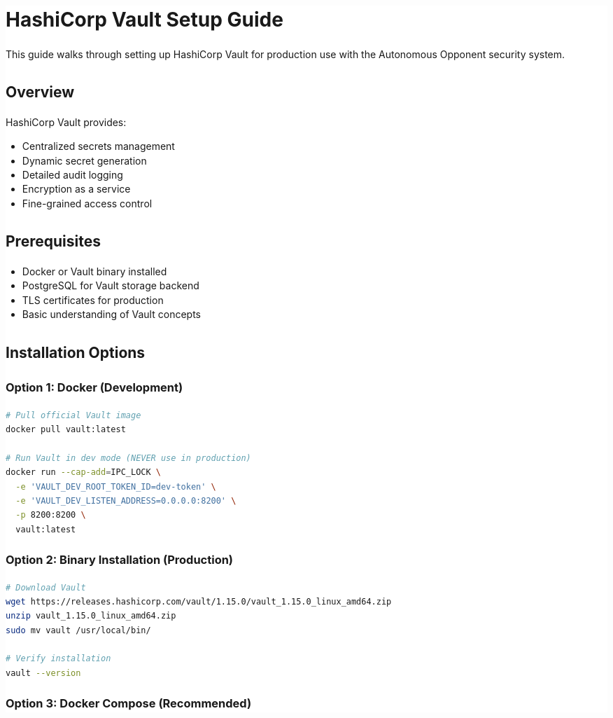 # HashiCorp Vault Setup Guide

This guide walks through setting up HashiCorp Vault for production use with the Autonomous Opponent security system.

## Overview

HashiCorp Vault provides:
- Centralized secrets management
- Dynamic secret generation
- Detailed audit logging
- Encryption as a service
- Fine-grained access control

## Prerequisites

- Docker or Vault binary installed
- PostgreSQL for Vault storage backend
- TLS certificates for production
- Basic understanding of Vault concepts

## Installation Options

### Option 1: Docker (Development)

```bash
# Pull official Vault image
docker pull vault:latest

# Run Vault in dev mode (NEVER use in production)
docker run --cap-add=IPC_LOCK \
  -e 'VAULT_DEV_ROOT_TOKEN_ID=dev-token' \
  -e 'VAULT_DEV_LISTEN_ADDRESS=0.0.0.0:8200' \
  -p 8200:8200 \
  vault:latest
```

### Option 2: Binary Installation (Production)

```bash
# Download Vault
wget https://releases.hashicorp.com/vault/1.15.0/vault_1.15.0_linux_amd64.zip
unzip vault_1.15.0_linux_amd64.zip
sudo mv vault /usr/local/bin/

# Verify installation
vault --version
```

### Option 3: Docker Compose (Recommended)
